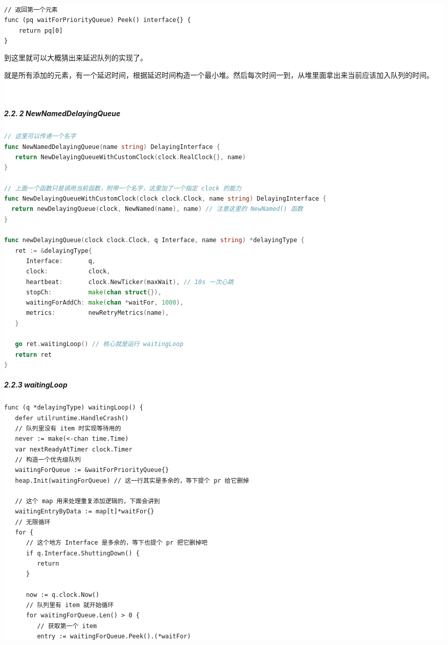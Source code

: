 ```
// 返回第一个元素
func (pq waitForPriorityQueue) Peek() interface{} {
    return pq[0]
}
```

到这里就可以大概猜出来延迟队列的实现了。

就是所有添加的元素，有一个延迟时间，根据延迟时间构造一个最小堆。然后每次时间一到，从堆里面拿出来当前应该加入队列的时间。

<br>

##### 2.2. 2 NewNamedDelayingQueue

```go
// 这里可以传递一个名字
func NewNamedDelayingQueue(name string) DelayingInterface {
   return NewDelayingQueueWithCustomClock(clock.RealClock{}, name)
}

// 上面一个函数只是调用当前函数，附带一个名字，这里加了一个指定 clock 的能力
func NewDelayingQueueWithCustomClock(clock clock.Clock, name string) DelayingInterface {
  return newDelayingQueue(clock, NewNamed(name), name) // 注意这里的 NewNamed() 函数
}

func newDelayingQueue(clock clock.Clock, q Interface, name string) *delayingType {
   ret := &delayingType{
      Interface:       q,
      clock:           clock,
      heartbeat:       clock.NewTicker(maxWait), // 10s 一次心跳
      stopCh:          make(chan struct{}),
      waitingForAddCh: make(chan *waitFor, 1000),
      metrics:         newRetryMetrics(name),
   }

   go ret.waitingLoop() // 核心就是运行 waitingLoop
   return ret
}
```

##### 2.2.3 waitingLoop

```
func (q *delayingType) waitingLoop() {
   defer utilruntime.HandleCrash()
   // 队列里没有 item 时实现等待用的
   never := make(<-chan time.Time)
   var nextReadyAtTimer clock.Timer
   // 构造一个优先级队列
   waitingForQueue := &waitForPriorityQueue{}
   heap.Init(waitingForQueue) // 这一行其实是多余的，等下提个 pr 给它删掉

   // 这个 map 用来处理重复添加逻辑的，下面会讲到
   waitingEntryByData := map[t]*waitFor{}
   // 无限循环
   for {
      // 这个地方 Interface 是多余的，等下也提个 pr 把它删掉吧
      if q.Interface.ShuttingDown() {
         return
      }

      now := q.clock.Now()
      // 队列里有 item 就开始循环
      for waitingForQueue.Len() > 0 {
         // 获取第一个 item
         entry := waitingForQueue.Peek().(*waitFor)
```
